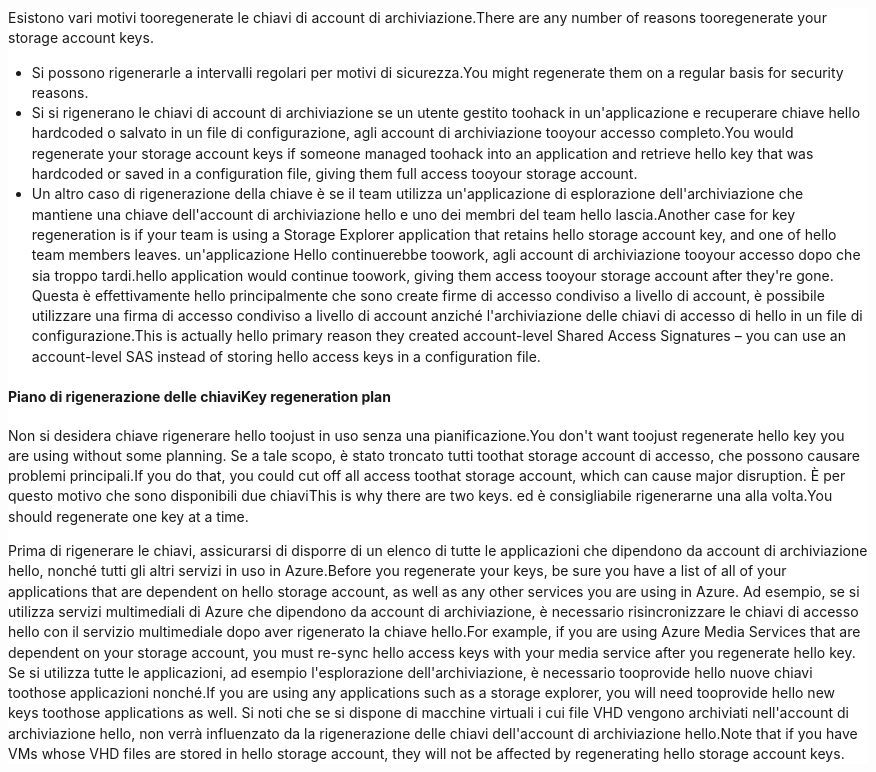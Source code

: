 <span data-ttu-id="053fe-206">Esistono vari motivi tooregenerate le chiavi di account di archiviazione.</span><span class="sxs-lookup"><span data-stu-id="053fe-206">There are any number of reasons tooregenerate your storage account keys.</span></span>

* <span data-ttu-id="053fe-207">Si possono rigenerarle a intervalli regolari per motivi di sicurezza.</span><span class="sxs-lookup"><span data-stu-id="053fe-207">You might regenerate them on a regular basis for security reasons.</span></span>
* <span data-ttu-id="053fe-208">Si si rigenerano le chiavi di account di archiviazione se un utente gestito toohack in un'applicazione e recuperare chiave hello hardcoded o salvato in un file di configurazione, agli account di archiviazione tooyour accesso completo.</span><span class="sxs-lookup"><span data-stu-id="053fe-208">You would regenerate your storage account keys if someone managed toohack into an application and retrieve hello key that was hardcoded or saved in a configuration file, giving them full access tooyour storage account.</span></span>
* <span data-ttu-id="053fe-209">Un altro caso di rigenerazione della chiave è se il team utilizza un'applicazione di esplorazione dell'archiviazione che mantiene una chiave dell'account di archiviazione hello e uno dei membri del team hello lascia.</span><span class="sxs-lookup"><span data-stu-id="053fe-209">Another case for key regeneration is if your team is using a Storage Explorer application that retains hello storage account key, and one of hello team members leaves.</span></span> <span data-ttu-id="053fe-210">un'applicazione Hello continuerebbe toowork, agli account di archiviazione tooyour accesso dopo che sia troppo tardi.</span><span class="sxs-lookup"><span data-stu-id="053fe-210">hello application would continue toowork, giving them access tooyour storage account after they're gone.</span></span> <span data-ttu-id="053fe-211">Questa è effettivamente hello principalmente che sono create firme di accesso condiviso a livello di account, è possibile utilizzare una firma di accesso condiviso a livello di account anziché l'archiviazione delle chiavi di accesso di hello in un file di configurazione.</span><span class="sxs-lookup"><span data-stu-id="053fe-211">This is actually hello primary reason they created account-level Shared Access Signatures – you can use an account-level SAS instead of storing hello access keys in a configuration file.</span></span>

#### <a name="key-regeneration-plan"></a><span data-ttu-id="053fe-212">Piano di rigenerazione delle chiavi</span><span class="sxs-lookup"><span data-stu-id="053fe-212">Key regeneration plan</span></span>
<span data-ttu-id="053fe-213">Non si desidera chiave rigenerare hello toojust in uso senza una pianificazione.</span><span class="sxs-lookup"><span data-stu-id="053fe-213">You don't want toojust regenerate hello key you are using without some planning.</span></span> <span data-ttu-id="053fe-214">Se a tale scopo, è stato troncato tutti toothat storage account di accesso, che possono causare problemi principali.</span><span class="sxs-lookup"><span data-stu-id="053fe-214">If you do that, you could cut off all access toothat storage account, which can cause major disruption.</span></span> <span data-ttu-id="053fe-215">È per questo motivo che sono disponibili due chiavi</span><span class="sxs-lookup"><span data-stu-id="053fe-215">This is why there are two keys.</span></span> <span data-ttu-id="053fe-216">ed è consigliabile rigenerarne una alla volta.</span><span class="sxs-lookup"><span data-stu-id="053fe-216">You should regenerate one key at a time.</span></span>

<span data-ttu-id="053fe-217">Prima di rigenerare le chiavi, assicurarsi di disporre di un elenco di tutte le applicazioni che dipendono da account di archiviazione hello, nonché tutti gli altri servizi in uso in Azure.</span><span class="sxs-lookup"><span data-stu-id="053fe-217">Before you regenerate your keys, be sure you have a list of all of your applications that are dependent on hello storage account, as well as any other services you are using in Azure.</span></span> <span data-ttu-id="053fe-218">Ad esempio, se si utilizza servizi multimediali di Azure che dipendono da account di archiviazione, è necessario risincronizzare le chiavi di accesso hello con il servizio multimediale dopo aver rigenerato la chiave hello.</span><span class="sxs-lookup"><span data-stu-id="053fe-218">For example, if you are using Azure Media Services that are dependent on your storage account, you must re-sync hello access keys with your media service after you regenerate hello key.</span></span> <span data-ttu-id="053fe-219">Se si utilizza tutte le applicazioni, ad esempio l'esplorazione dell'archiviazione, è necessario tooprovide hello nuove chiavi toothose applicazioni nonché.</span><span class="sxs-lookup"><span data-stu-id="053fe-219">If you are using any applications such as a storage explorer, you will need tooprovide hello new keys toothose applications as well.</span></span> <span data-ttu-id="053fe-220">Si noti che se si dispone di macchine virtuali i cui file VHD vengono archiviati nell'account di archiviazione hello, non verrà influenzato da la rigenerazione delle chiavi dell'account di archiviazione hello.</span><span class="sxs-lookup"><span data-stu-id="053fe-220">Note that if you have VMs whose VHD files are stored in hello storage account, they will not be affected by regenerating hello storage account keys.</span></span>
